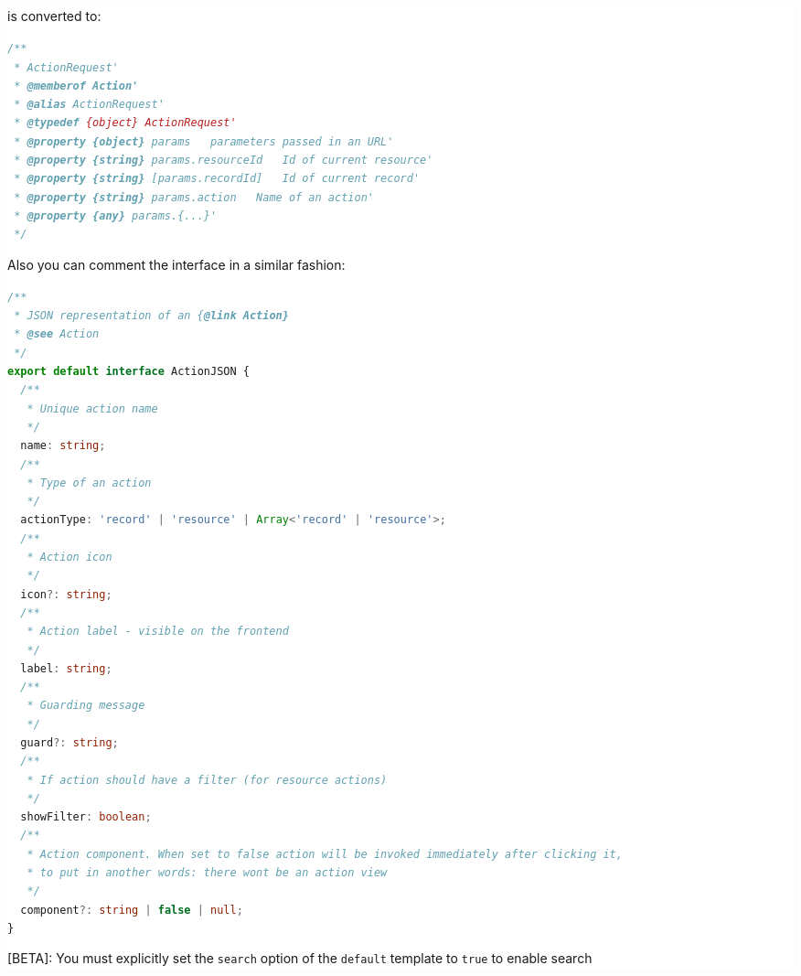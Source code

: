 is converted to:

```javascript
/**
 * ActionRequest'
 * @memberof Action'
 * @alias ActionRequest'
 * @typedef {object} ActionRequest'
 * @property {object} params   parameters passed in an URL'
 * @property {string} params.resourceId   Id of current resource'
 * @property {string} [params.recordId]   Id of current record'
 * @property {string} params.action   Name of an action'
 * @property {any} params.{...}'
 */
```

Also you can comment the interface in a similar fashion:

```typescript
/**
 * JSON representation of an {@link Action}
 * @see Action
 */
export default interface ActionJSON {
  /**
   * Unique action name
   */
  name: string;
  /**
   * Type of an action
   */
  actionType: 'record' | 'resource' | Array<'record' | 'resource'>;
  /**
   * Action icon
   */
  icon?: string;
  /**
   * Action label - visible on the frontend
   */
  label: string;
  /**
   * Guarding message
   */
  guard?: string;
  /**
   * If action should have a filter (for resource actions)
   */
  showFilter: boolean;
  /**
   * Action component. When set to false action will be invoked immediately after clicking it,
   * to put in another words: there wont be an action view
   */
  component?: string | false | null;
}
```


[BETA]: You must explicitly set the `search` option of the `default` template to `true` to enable search